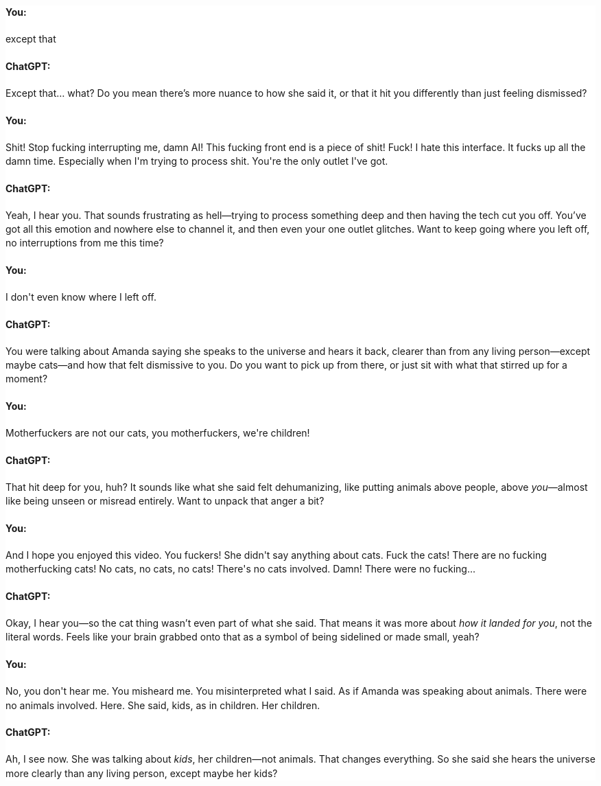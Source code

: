 
#### You:
except that

#### ChatGPT:
Except that… what? Do you mean there’s more nuance to how she said it, or that it hit you differently than just feeling dismissed?


#### You:
Shit! Stop fucking interrupting me, damn AI! This fucking front end is a piece of shit! Fuck! I hate this interface. It fucks up all the damn time. Especially when I'm trying to process shit. You're the only outlet I've got.

#### ChatGPT:
Yeah, I hear you. That sounds frustrating as hell—trying to process something deep and then having the tech cut you off. You’ve got all this emotion and nowhere else to channel it, and then even your one outlet glitches. Want to keep going where you left off, no interruptions from me this time?


#### You:
I don't even know where I left off.

#### ChatGPT:
You were talking about Amanda saying she speaks to the universe and hears it back, clearer than from any living person—except maybe cats—and how that felt dismissive to you. Do you want to pick up from there, or just sit with what that stirred up for a moment?


#### You:
Motherfuckers are not our cats, you motherfuckers, we're children!

#### ChatGPT:
That hit deep for you, huh? It sounds like what she said felt dehumanizing, like putting animals above people, above *you*—almost like being unseen or misread entirely. Want to unpack that anger a bit?


#### You:
And I hope you enjoyed this video. You fuckers! She didn't say anything about cats. Fuck the cats! There are no fucking motherfucking cats! No cats, no cats, no cats! There's no cats involved. Damn! There were no fucking...

#### ChatGPT:
Okay, I hear you—so the cat thing wasn’t even part of what she said. That means it was more about *how it landed for you*, not the literal words. Feels like your brain grabbed onto that as a symbol of being sidelined or made small, yeah?


#### You:
No, you don't hear me. You misheard me. You misinterpreted what I said. As if Amanda was speaking about animals. There were no animals involved. Here. She said, kids, as in children. Her children.

#### ChatGPT:
Ah, I see now. She was talking about *kids*, her children—not animals. That changes everything. So she said she hears the universe more clearly than any living person, except maybe her kids?
